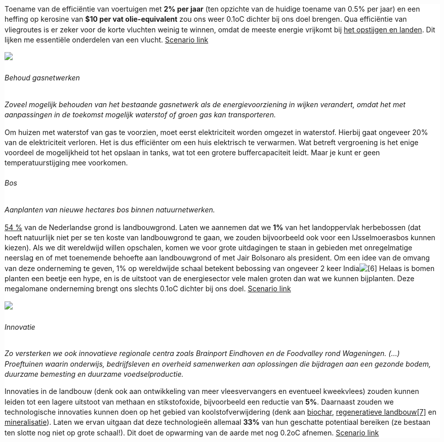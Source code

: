 Toename van de efficiëntie van voertuigen met **2% per jaar** (ten opzichte van de huidige toename van 0.5% per jaar) en een heffing op kerosine van **$10 per vat olie-equivalent** zou ons weer 0.1oC dichter bij ons doel brengen. Qua efficiëntie van vliegroutes is er zeker voor de korte vluchten weinig te winnen, omdat de meeste energie vrijkomt bij [het opstijgen en landen](https://www.natuurenmilieu.nl/themas/mobiliteit/projecten-mobiliteit/luchtvaart/het-probleem/). Dit lijken me essentiële onderdelen van een vlucht. [Scenario link](https://en-roads.climateinteractive.org/scenario.html?p209=1&p210=1&p196=100&p202=2030&p4=2&p6=5&p7=10&p16=-0.02&p21=10&p23=10&p30=-0.07&p36=2040&p39=8&p47=3&p50=2.5&p53=2&p55=1&p60=-12&p61=-10&g0=2&g1=62&v=2.7.35)

![](https://hiskeoverweg.files.wordpress.com/2021/01/12.png?w=1024)

###### Behoud gasnetwerken

_Zoveel mogelijk behouden van het bestaande gasnetwerk als de energievoorziening in wijken verandert, omdat het met aanpassingen in de toekomst mogelijk waterstof of groen gas kan transporteren._

Om huizen met waterstof van gas te voorzien, moet eerst elektriciteit worden omgezet in waterstof. Hierbij gaat ongeveer 20% van de elektriciteit verloren. Het is dus efficiënter om een huis elektrisch te verwarmen. Wat betreft vergroening is het enige voordeel de mogelijkheid tot het opslaan in tanks, wat tot een grotere buffercapaciteit leidt. Maar je kunt er geen temperatuurstijging mee voorkomen.

###### Bos

_Aanplanten van nieuwe hectares bos binnen natuurnetwerken._

[54 %](https://www.cbs.nl/nl-nl/nieuws/2016/08/minder-landbouw-meer-natuur) van de Nederlandse grond is landbouwgrond. Laten we aannemen dat we **1%** van het landoppervlak herbebossen (dat hoeft natuurlijk niet per se ten koste van landbouwgrond te gaan, we zouden bijvoorbeeld ook voor een IJsselmoerasbos kunnen kiezen). Als we dit wereldwijd willen opschalen, komen we voor grote uitdagingen te staan in gebieden met onregelmatige neerslag en of met toenemende behoefte aan landbouwgrond of met Jair Bolsonaro als president. Om een idee van de omvang van deze onderneming te geven, 1% op wereldwijde schaal betekent bebossing van ongeveer 2 keer India![\[6\]](#footnote7) Helaas is bomen planten een beetje een hype, en is de uitstoot van de energiesector vele malen groten dan wat we kunnen bijplanten. Deze megalomane onderneming brengt ons slechts 0.1oC dichter bij ons doel. [Scenario link](https://en-roads.climateinteractive.org/scenario.html?p209=1&p210=1&p196=100&p202=2030&p4=2&p6=5&p7=10&p16=-0.02&p21=10&p23=10&p30=-0.07&p36=2040&p39=8&p47=3&p50=2.5&p53=2&p55=1&p60=-12&p61=-10&p65=100&g0=2&g1=62&v=2.7.35)

![](https://hiskeoverweg.files.wordpress.com/2021/01/13.png?w=1024)

###### Innovatie

_Zo versterken we ook innovatieve regionale centra zoals Brainport Eindhoven en de Foodvalley rond Wageningen. (…) Proeftuinen waarin onderwijs, bedrijfsleven en overheid samenwerken aan oplossingen die bijdragen aan een gezonde bodem, duurzame bemesting en duurzame voedselproductie._

Innovaties in de landbouw (denk ook aan ontwikkeling van meer vleesvervangers en eventueel kweekvlees) zouden kunnen leiden tot een lagere uitstoot van methaan en stikstofoxide, bijvoorbeeld een reductie van **5%**. Daarnaast zouden we technologische innovaties kunnen doen op het gebied van koolstofverwijdering (denk aan [biochar](https://www.american.edu/sis/centers/carbon-removal/fact-sheet-biochar.cfm), [regeneratieve landbouw](https://www.american.edu/sis/centers/carbon-removal/fact-sheet-soil-carbon-sequestration.cfm)[\[7\]](#footnote8) en [mineralisatie](https://www.american.edu/sis/centers/carbon-removal/fact-sheet-enhanced-mineralization.cfm)). Laten we ervan uitgaan dat deze technologieën allemaal **33%** van hun geschatte potentiaal bereiken (ze bestaan ten slotte nog niet op grote schaal!). Dit doet de opwarming van de aarde met nog 0.2oC afnemen. [Scenario link](https://en-roads.climateinteractive.org/scenario.html?p208=2&p209=1&p210=1&p196=100&p202=2030&p4=2&p6=5&p7=10&p16=-0.02&p21=10&p23=10&p30=-0.07&p36=2040&p39=8&p47=3&p50=2.5&p53=2&p55=1&p57=-2&p60=-17&p61=-10&p65=100&p72=33&p74=33&p76=33&p77=2030&g0=2&g1=62&v=2.7.35)
